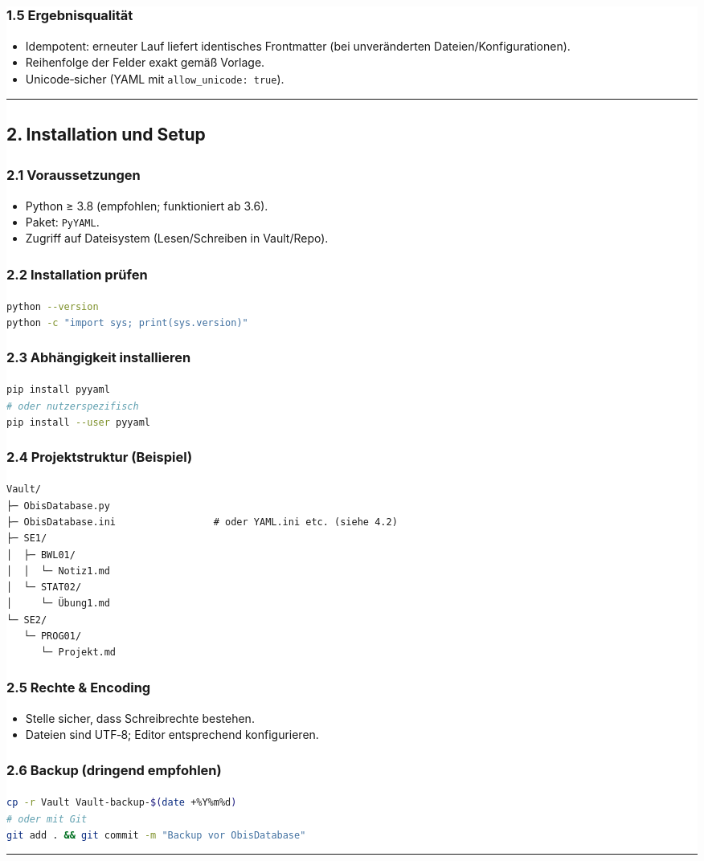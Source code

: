 ### 1.5 Ergebnisqualität
- Idempotent: erneuter Lauf liefert identisches Frontmatter (bei unveränderten Dateien/Konfigurationen).
- Reihenfolge der Felder exakt gemäß Vorlage.
- Unicode‑sicher (YAML mit `allow_unicode: true`).

---

## 2. Installation und Setup

### 2.1 Voraussetzungen
- Python ≥ 3.8 (empfohlen; funktioniert ab 3.6).
- Paket: `PyYAML`.
- Zugriff auf Dateisystem (Lesen/Schreiben in Vault/Repo).

### 2.2 Installation prüfen
```bash
python --version
python -c "import sys; print(sys.version)"
```

### 2.3 Abhängigkeit installieren
```bash
pip install pyyaml
# oder nutzerspezifisch
pip install --user pyyaml
```

### 2.4 Projektstruktur (Beispiel)
```
Vault/
├─ ObisDatabase.py
├─ ObisDatabase.ini                 # oder YAML.ini etc. (siehe 4.2)
├─ SE1/
│  ├─ BWL01/
│  │  └─ Notiz1.md
│  └─ STAT02/
│     └─ Übung1.md
└─ SE2/
   └─ PROG01/
      └─ Projekt.md
```

### 2.5 Rechte & Encoding
- Stelle sicher, dass Schreibrechte bestehen.
- Dateien sind UTF‑8; Editor entsprechend konfigurieren.

### 2.6 Backup (dringend empfohlen)
```bash
cp -r Vault Vault-backup-$(date +%Y%m%d)
# oder mit Git
git add . && git commit -m "Backup vor ObisDatabase"
```

---